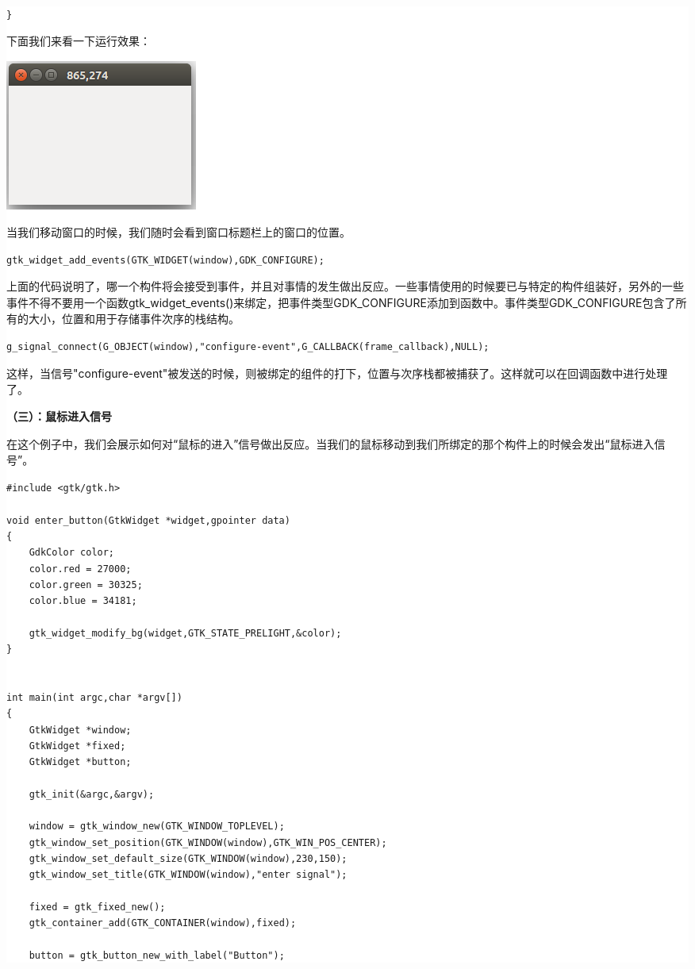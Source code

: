 ```
}

```

下面我们来看一下运行效果：

![](2.png)

当我们移动窗口的时候，我们随时会看到窗口标题栏上的窗口的位置。

```
gtk_widget_add_events(GTK_WIDGET(window),GDK_CONFIGURE);
```
上面的代码说明了，哪一个构件将会接受到事件，并且对事情的发生做出反应。一些事情使用的时候要已与特定的构件组装好，另外的一些事件不得不要用一个函数gtk_widget_events()来绑定，把事件类型GDK_CONFIGURE添加到函数中。事件类型GDK_CONFIGURE包含了所有的大小，位置和用于存储事件次序的栈结构。

```
g_signal_connect(G_OBJECT(window),"configure-event",G_CALLBACK(frame_callback),NULL);

```

这样，当信号"configure-event"被发送的时候，则被绑定的组件的打下，位置与次序栈都被捕获了。这样就可以在回调函数中进行处理了。

**（三）：鼠标进入信号**

在这个例子中，我们会展示如何对“鼠标的进入”信号做出反应。当我们的鼠标移动到我们所绑定的那个构件上的时候会发出“鼠标进入信号”。

```
#include <gtk/gtk.h>

void enter_button(GtkWidget *widget,gpointer data)
{
    GdkColor color;
    color.red = 27000;
    color.green = 30325;
    color.blue = 34181;

    gtk_widget_modify_bg(widget,GTK_STATE_PRELIGHT,&color);
}


int main(int argc,char *argv[])
{
    GtkWidget *window;
    GtkWidget *fixed;
    GtkWidget *button;

    gtk_init(&argc,&argv);

    window = gtk_window_new(GTK_WINDOW_TOPLEVEL);
    gtk_window_set_position(GTK_WINDOW(window),GTK_WIN_POS_CENTER);
    gtk_window_set_default_size(GTK_WINDOW(window),230,150);
    gtk_window_set_title(GTK_WINDOW(window),"enter signal");

    fixed = gtk_fixed_new();
    gtk_container_add(GTK_CONTAINER(window),fixed);

    button = gtk_button_new_with_label("Button");
```